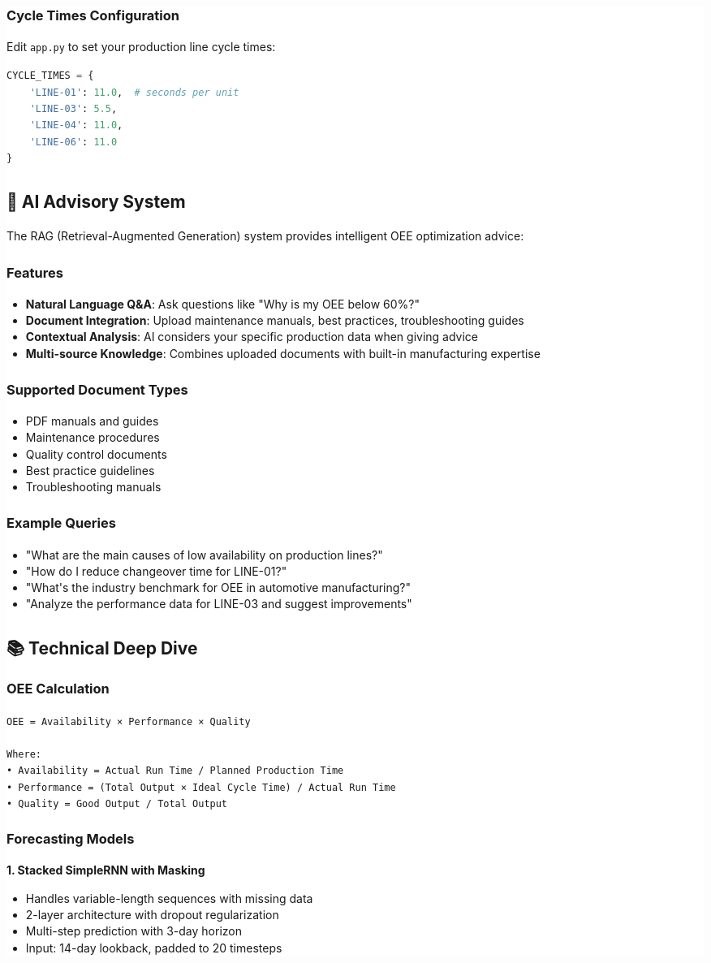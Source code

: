### Cycle Times Configuration
Edit `app.py` to set your production line cycle times:
```python
CYCLE_TIMES = {
    'LINE-01': 11.0,  # seconds per unit
    'LINE-03': 5.5,
    'LINE-04': 11.0,
    'LINE-06': 11.0
}
```

## 🤖 AI Advisory System

The RAG (Retrieval-Augmented Generation) system provides intelligent OEE optimization advice:

### Features
- **Natural Language Q&A**: Ask questions like "Why is my OEE below 60%?"
- **Document Integration**: Upload maintenance manuals, best practices, troubleshooting guides
- **Contextual Analysis**: AI considers your specific production data when giving advice
- **Multi-source Knowledge**: Combines uploaded documents with built-in manufacturing expertise

### Supported Document Types
- PDF manuals and guides
- Maintenance procedures
- Quality control documents
- Best practice guidelines
- Troubleshooting manuals

### Example Queries
- "What are the main causes of low availability on production lines?"
- "How do I reduce changeover time for LINE-01?"
- "What's the industry benchmark for OEE in automotive manufacturing?"
- "Analyze the performance data for LINE-03 and suggest improvements"

## 📚 Technical Deep Dive

### OEE Calculation
```
OEE = Availability × Performance × Quality

Where:
• Availability = Actual Run Time / Planned Production Time
• Performance = (Total Output × Ideal Cycle Time) / Actual Run Time  
• Quality = Good Output / Total Output
```

### Forecasting Models

**1. Stacked SimpleRNN with Masking**
- Handles variable-length sequences with missing data
- 2-layer architecture with dropout regularization
- Multi-step prediction with 3-day horizon
- Input: 14-day lookback, padded to 20 timesteps
